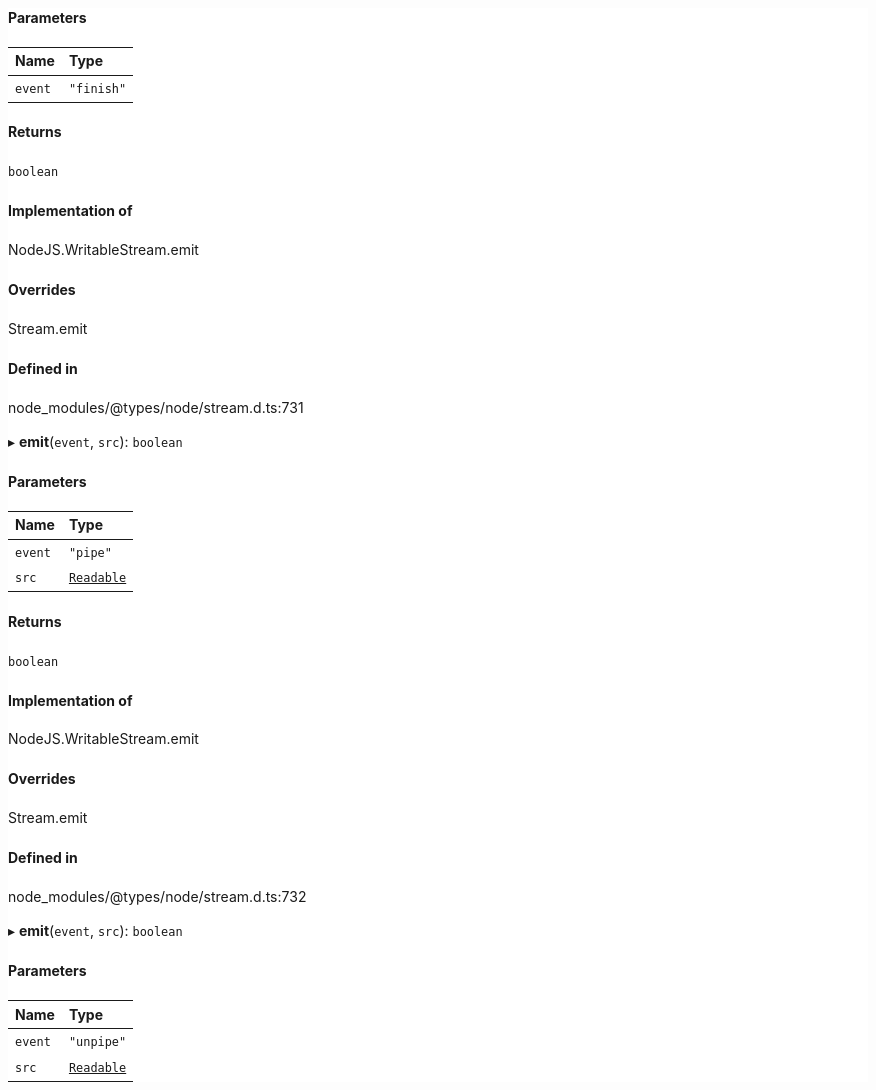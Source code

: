 #### Parameters

| Name | Type |
| :------ | :------ |
| `event` | ``"finish"`` |

#### Returns

`boolean`

#### Implementation of

NodeJS.WritableStream.emit

#### Overrides

Stream.emit

#### Defined in

node_modules/@types/node/stream.d.ts:731

▸ **emit**(`event`, `src`): `boolean`

#### Parameters

| Name | Type |
| :------ | :------ |
| `event` | ``"pipe"`` |
| `src` | [`Readable`](internal_.Readable.md) |

#### Returns

`boolean`

#### Implementation of

NodeJS.WritableStream.emit

#### Overrides

Stream.emit

#### Defined in

node_modules/@types/node/stream.d.ts:732

▸ **emit**(`event`, `src`): `boolean`

#### Parameters

| Name | Type |
| :------ | :------ |
| `event` | ``"unpipe"`` |
| `src` | [`Readable`](internal_.Readable.md) |
